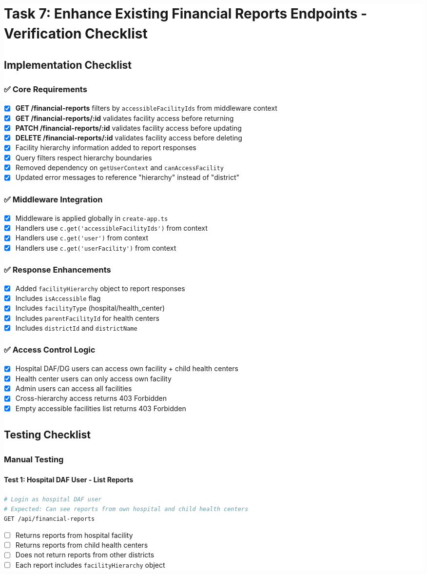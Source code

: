 # Task 7: Enhance Existing Financial Reports Endpoints - Verification Checklist

## Implementation Checklist

### ✅ Core Requirements

- [x] **GET /financial-reports** filters by `accessibleFacilityIds` from middleware context
- [x] **GET /financial-reports/:id** validates facility access before returning
- [x] **PATCH /financial-reports/:id** validates facility access before updating
- [x] **DELETE /financial-reports/:id** validates facility access before deleting
- [x] Facility hierarchy information added to report responses
- [x] Query filters respect hierarchy boundaries
- [x] Removed dependency on `getUserContext` and `canAccessFacility`
- [x] Updated error messages to reference "hierarchy" instead of "district"

### ✅ Middleware Integration

- [x] Middleware is applied globally in `create-app.ts`
- [x] Handlers use `c.get('accessibleFacilityIds')` from context
- [x] Handlers use `c.get('user')` from context
- [x] Handlers use `c.get('userFacility')` from context

### ✅ Response Enhancements

- [x] Added `facilityHierarchy` object to report responses
- [x] Includes `isAccessible` flag
- [x] Includes `facilityType` (hospital/health_center)
- [x] Includes `parentFacilityId` for health centers
- [x] Includes `districtId` and `districtName`

### ✅ Access Control Logic

- [x] Hospital DAF/DG users can access own facility + child health centers
- [x] Health center users can only access own facility
- [x] Admin users can access all facilities
- [x] Cross-hierarchy access returns 403 Forbidden
- [x] Empty accessible facilities list returns 403 Forbidden

## Testing Checklist

### Manual Testing

#### Test 1: Hospital DAF User - List Reports
```bash
# Login as hospital DAF user
# Expected: Can see reports from own hospital and child health centers
GET /api/financial-reports
```
- [ ] Returns reports from hospital facility
- [ ] Returns reports from child health centers
- [ ] Does not return reports from other districts
- [ ] Each report includes `facilityHierarchy` object
